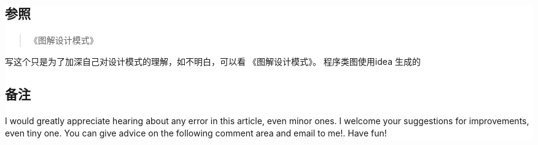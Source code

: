 

## 参照
> 《图解设计模式》


写这个只是为了加深自己对设计模式的理解，如不明白，可以看 《图解设计模式》。
程序类图使用idea 生成的

## 备注

I would greatly appreciate hearing about any error in this article, even minor ones.
I welcome your suggestions for improvements, even tiny one. You can give advice on
the following comment area and email to me!. Have fun!

